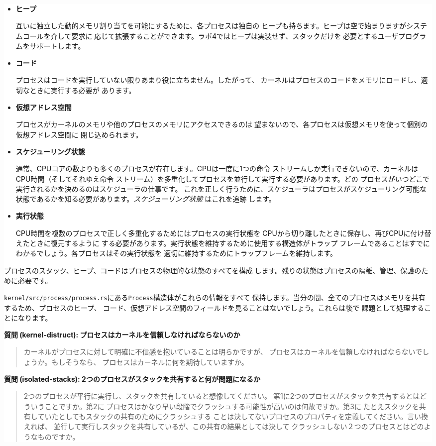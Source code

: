 - **ヒープ**

    互いに独立した動的メモリ割り当てを可能にするために、各プロセスは独自の
    ヒープも持ちます。ヒープは空で始まりますがシステムコールを介して要求に
    応じて拡張することができます。ラボ4ではヒープは実装せず、スタックだけを
    必要とするユーザプログラムをサポートします。

- **コード**

    プロセスはコードを実行していない限りあまり役に立ちません。したがって、
    カーネルはプロセスのコードをメモリにロードし、適切なときに実行する必要が
    あります。

- **仮想アドレス空間**

    プロセスがカーネルのメモリや他のプロセスのメモリにアクセスできるのは
    望まないので、各プロセスは仮想メモリを使って個別の仮想アドレス空間に
    閉じ込められます。

- **スケジューリング状態**

    通常、CPUコアの数よりも多くのプロセスが存在します。CPUは一度に1つの命令
    ストリームしか実行できないので、カーネルはCPU時間（そしてそれゆえ命令
    ストリーム）を多重化してプロセスを並行して実行する必要があります。どの
    プロセスがいつどこで実行されるかを決めるのはスケジューラの仕事です。
    これを正しく行うために、スケジューラはプロセスがスケジューリング可能な
    状態であるかを知る必要があります。_スケジューリング状態_ はこれを追跡
    します。

- **実行状態**

    CPU時間を複数のプロセスで正しく多重化するためにはプロセスの実行状態を
    CPUから切り離したときに保存し、再びCPUに付け替えたときに復元するように
    する必要があります。実行状態を維持するために使用する構造体がトラップ
    フレームであることはすでにわかるでしょう。各プロセスはその実行状態を
    適切に維持するためにトラップフレームを維持します。

プロセスのスタック、ヒープ、コードはプロセスの物理的な状態のすべてを構成
します。残りの状態はプロセスの隔離、管理、保護のために必要です。

`kernel/src/process/process.rs`にある`Process`構造体がこれらの情報をすべて
保持します。当分の間、全てのプロセスはメモリを共有するため、プロセスのヒープ、
コード、仮想アドレス空間のフィールドを見ることはないでしょう。これらは後で
課題として処理することになります。

**質問 (kernel-distruct): プロセスはカーネルを信頼しなければならないのか**
> カーネルがプロセスに対して明確に不信感を抱いていることは明らかですが、
> プロセスはカーネルを信頼しなければならないでしょうか。もしそうなら、
> プロセスはカーネルに何を期待していますか。

**質問 (isolated-stacks): 2つのプロセスがスタックを共有すると何が問題になるか**
> 2つのプロセスが平行に実行し、スタックを共有していると想像してください。
> 第1に2つのプロセスがスタックを共有するとはどういうことですか。第2に
> プロセスはかなり早い段階でクラッシュする可能性が高いのは何故ですか。第3に
> たとえスタックを共有していたとしてもスタックの共有のためにクラッシュする
> ことは決してないプロセスのプロパティを定義してください。言い換えれば、
> 並行して実行しスタックを共有しているが、この共有の結果としては決して
> クラッシュしない２つのプロセスとはどのようなものですか。
